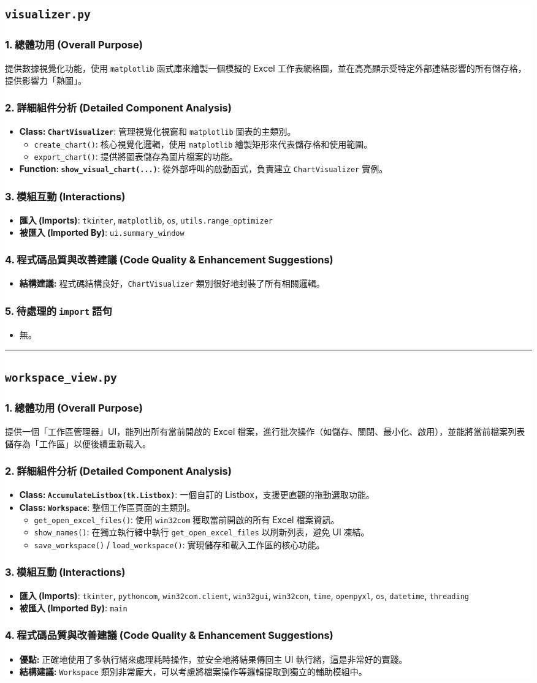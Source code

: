 ## `visualizer.py`

### 1. 總體功用 (Overall Purpose)

提供數據視覺化功能，使用 `matplotlib` 函式庫來繪製一個模擬的 Excel 工作表網格圖，並在高亮顯示受特定外部連結影響的所有儲存格，提供影響力「熱圖」。

### 2. 詳細組件分析 (Detailed Component Analysis)

*   **Class: `ChartVisualizer`**: 管理視覺化視窗和 `matplotlib` 圖表的主類別。
    *   `create_chart()`: 核心視覺化邏輯，使用 `matplotlib` 繪製矩形來代表儲存格和使用範圍。
    *   `export_chart()`: 提供將圖表儲存為圖片檔案的功能。
*   **Function: `show_visual_chart(...)`**: 從外部呼叫的啟動函式，負責建立 `ChartVisualizer` 實例。

### 3. 模組互動 (Interactions)

*   **匯入 (Imports)**: `tkinter`, `matplotlib`, `os`, `utils.range_optimizer`
*   **被匯入 (Imported By)**: `ui.summary_window`

### 4. 程式碼品質與改善建議 (Code Quality & Enhancement Suggestions)

*   **結構建議:** 程式碼結構良好，`ChartVisualizer` 類別很好地封裝了所有相關邏輯。

### 5. 待處理的 `import` 語句

*   無。

---

## `workspace_view.py`

### 1. 總體功用 (Overall Purpose)

提供一個「工作區管理器」UI，能列出所有當前開啟的 Excel 檔案，進行批次操作（如儲存、關閉、最小化、啟用），並能將當前檔案列表儲存為「工作區」以便後續重新載入。

### 2. 詳細組件分析 (Detailed Component Analysis)

*   **Class: `AccumulateListbox(tk.Listbox)`**: 一個自訂的 Listbox，支援更直觀的拖動選取功能。
*   **Class: `Workspace`**: 整個工作區頁面的主類別。
    *   `get_open_excel_files()`: 使用 `win32com` 獲取當前開啟的所有 Excel 檔案資訊。
    *   `show_names()`: 在獨立執行緒中執行 `get_open_excel_files` 以刷新列表，避免 UI 凍結。
    *   `save_workspace()` / `load_workspace()`: 實現儲存和載入工作區的核心功能。

### 3. 模組互動 (Interactions)

*   **匯入 (Imports)**: `tkinter`, `pythoncom`, `win32com.client`, `win32gui`, `win32con`, `time`, `openpyxl`, `os`, `datetime`, `threading`
*   **被匯入 (Imported By)**: `main`

### 4. 程式碼品質與改善建議 (Code Quality & Enhancement Suggestions)

*   **優點:** 正確地使用了多執行緒來處理耗時操作，並安全地將結果傳回主 UI 執行緒，這是非常好的實踐。
*   **結構建議:** `Workspace` 類別非常龐大，可以考慮將檔案操作等邏輯提取到獨立的輔助模組中。
